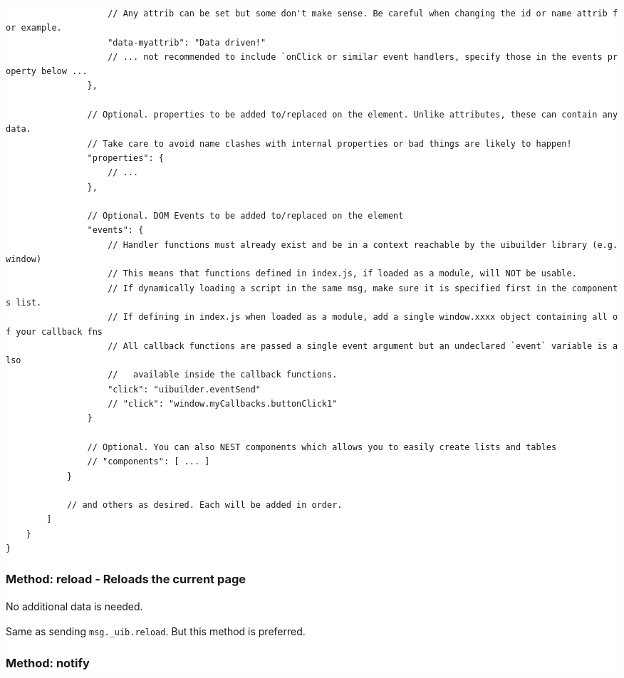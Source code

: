 ```jsonc
                    // Any attrib can be set but some don't make sense. Be careful when changing the id or name attrib for example.
                    "data-myattrib": "Data driven!"
                    // ... not recommended to include `onClick or similar event handlers, specify those in the events property below ...
                },

                // Optional. properties to be added to/replaced on the element. Unlike attributes, these can contain any data.
                // Take care to avoid name clashes with internal properties or bad things are likely to happen!
                "properties": {
                    // ...
                },

                // Optional. DOM Events to be added to/replaced on the element
                "events": {
                    // Handler functions must already exist and be in a context reachable by the uibuilder library (e.g. window)
                    // This means that functions defined in index.js, if loaded as a module, will NOT be usable.
                    // If dynamically loading a script in the same msg, make sure it is specified first in the components list.
                    // If defining in index.js when loaded as a module, add a single window.xxxx object containing all of your callback fns
                    // All callback functions are passed a single event argument but an undeclared `event` variable is also
                    //   available inside the callback functions.
                    "click": "uibuilder.eventSend"
                    // "click": "window.myCallbacks.buttonClick1"
                }

                // Optional. You can also NEST components which allows you to easily create lists and tables
                // "components": [ ... ]
            }

            // and others as desired. Each will be added in order.
        ]
    }
}
```

### Method: reload - Reloads the current page

No additional data is needed.

Same as sending `msg._uib.reload`. But this method is preferred.

### Method: notify

